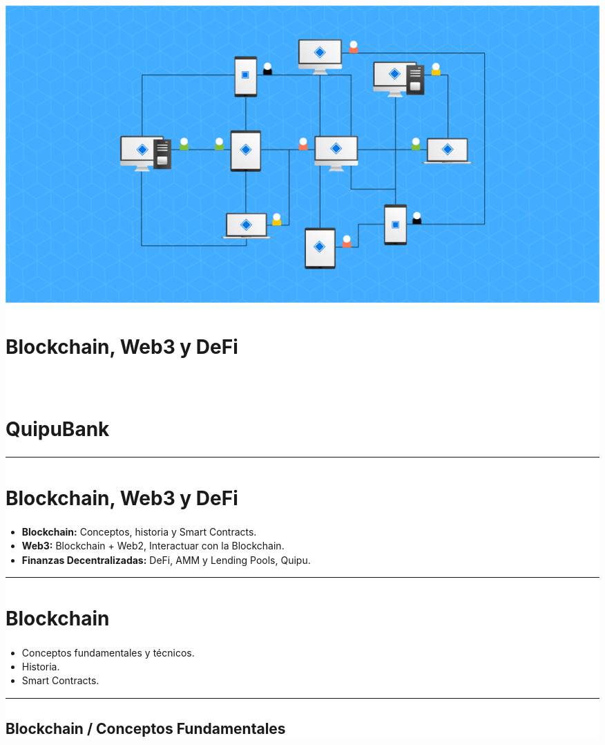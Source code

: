 ![bg brightness:1.2 opacity:0.5](./imgs/bc-concensus.gif)
# Blockchain, Web3 y DeFi
<br>

# QuipuBank

---
# Blockchain, Web3 y DeFi

- **Blockchain:** Conceptos, historia y Smart Contracts.
- **Web3:** Blockchain + Web2, Interactuar con la Blockchain.
- **Finanzas Decentralizadas:** DeFi, AMM y Lending Pools, Quipu.

---
# Blockchain
- Conceptos fundamentales y técnicos.
- Historia.
- Smart Contracts.

---
## Blockchain / Conceptos Fundamentales